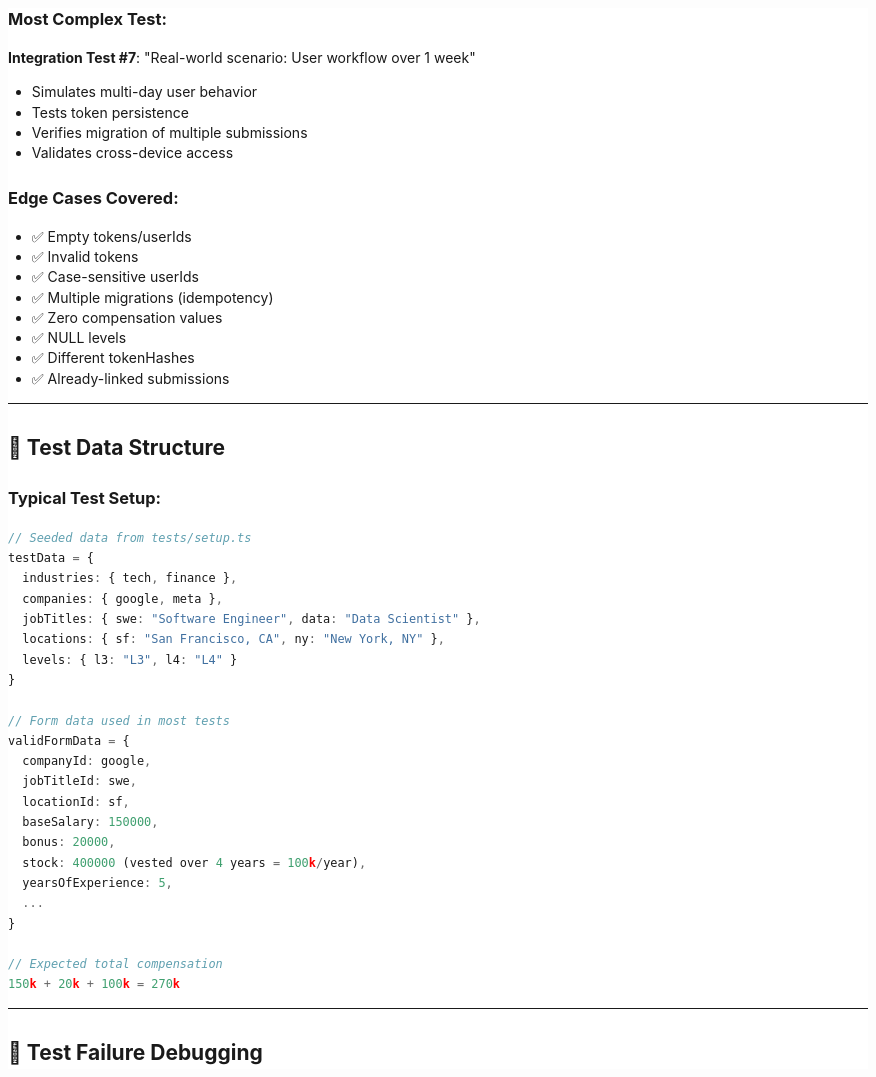 ### Most Complex Test:
**Integration Test #7**: "Real-world scenario: User workflow over 1 week"
- Simulates multi-day user behavior
- Tests token persistence
- Verifies migration of multiple submissions
- Validates cross-device access

### Edge Cases Covered:
- ✅ Empty tokens/userIds
- ✅ Invalid tokens
- ✅ Case-sensitive userIds
- ✅ Multiple migrations (idempotency)
- ✅ Zero compensation values
- ✅ NULL levels
- ✅ Different tokenHashes
- ✅ Already-linked submissions

---

## 🧪 Test Data Structure

### Typical Test Setup:
```typescript
// Seeded data from tests/setup.ts
testData = {
  industries: { tech, finance },
  companies: { google, meta },
  jobTitles: { swe: "Software Engineer", data: "Data Scientist" },
  locations: { sf: "San Francisco, CA", ny: "New York, NY" },
  levels: { l3: "L3", l4: "L4" }
}

// Form data used in most tests
validFormData = {
  companyId: google,
  jobTitleId: swe,
  locationId: sf,
  baseSalary: 150000,
  bonus: 20000,
  stock: 400000 (vested over 4 years = 100k/year),
  yearsOfExperience: 5,
  ...
}

// Expected total compensation
150k + 20k + 100k = 270k
```

---

## 🐛 Test Failure Debugging
